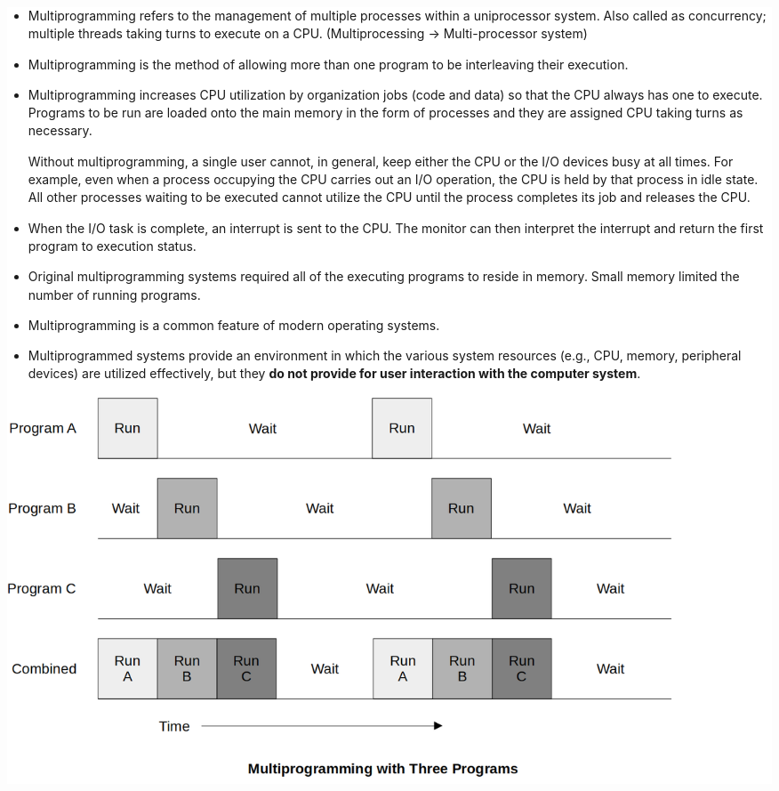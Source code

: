 * Multiprogramming refers to the management of multiple processes within a uniprocessor system. Also called as concurrency; multiple threads taking turns to execute on a CPU. (Multiprocessing  $\to$ Multi-processor system)

* Multiprogramming is the method of allowing more than one program to be interleaving their execution.

* Multiprogramming increases CPU utilization by organization jobs (code and data) so that the CPU always has one to execute. Programs to be run are loaded onto the main memory in the form of processes and they are assigned CPU taking turns as necessary.

  Without multiprogramming, a single user cannot, in general, keep either the CPU or the I/O devices busy at all times. For example, even when a process occupying the CPU carries out an I/O operation, the CPU is held by that process in idle state. All other processes waiting to be executed cannot utilize the CPU until the process completes its job and releases the CPU.

* When the I/O task is complete, an interrupt is sent to the CPU. The monitor can then interpret the interrupt and return the first program to execution status.

* Original multiprogramming systems required all of the executing programs to reside in memory. Small memory limited the number of running programs.

* Multiprogramming is a common feature of modern operating systems.

* Multiprogrammed systems provide an environment in which the various system resources (e.g., CPU, memory, peripheral devices) are utilized effectively, but they **do not provide for user interaction with the computer system**.



<img src="./img/multiprogramming-with-three-programs.png" alt="multiprogramming-with-three-programs" width="750">

